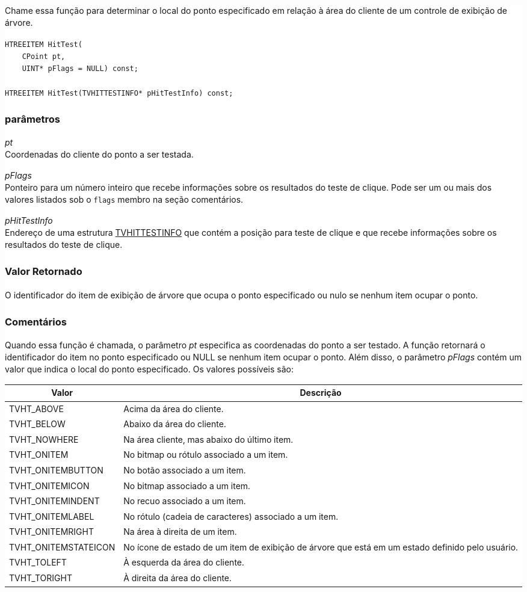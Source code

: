 Chame essa função para determinar o local do ponto especificado em relação à área do cliente de um controle de exibição de árvore.

```
HTREEITEM HitTest(
    CPoint pt,
    UINT* pFlags = NULL) const;

HTREEITEM HitTest(TVHITTESTINFO* pHitTestInfo) const;
```

### <a name="parameters"></a>parâmetros

*pt*<br/>
Coordenadas do cliente do ponto a ser testada.

*pFlags*<br/>
Ponteiro para um número inteiro que recebe informações sobre os resultados do teste de clique. Pode ser um ou mais dos valores listados sob o `flags` membro na seção comentários.

*pHitTestInfo*<br/>
Endereço de uma estrutura [TVHITTESTINFO](/windows/win32/api/commctrl/ns-commctrl-tvhittestinfo) que contém a posição para teste de clique e que recebe informações sobre os resultados do teste de clique.

### <a name="return-value"></a>Valor Retornado

O identificador do item de exibição de árvore que ocupa o ponto especificado ou nulo se nenhum item ocupar o ponto.

### <a name="remarks"></a>Comentários

Quando essa função é chamada, o parâmetro *pt* especifica as coordenadas do ponto a ser testado. A função retornará o identificador do item no ponto especificado ou NULL se nenhum item ocupar o ponto. Além disso, o parâmetro *pFlags* contém um valor que indica o local do ponto especificado. Os valores possíveis são:

|Valor|Descrição|
|-|-|
|TVHT_ABOVE|Acima da área do cliente.|
|TVHT_BELOW|Abaixo da área do cliente.|
|TVHT_NOWHERE|Na área cliente, mas abaixo do último item.|
|TVHT_ONITEM|No bitmap ou rótulo associado a um item.|
|TVHT_ONITEMBUTTON|No botão associado a um item.|
|TVHT_ONITEMICON|No bitmap associado a um item.|
|TVHT_ONITEMINDENT|No recuo associado a um item.|
|TVHT_ONITEMLABEL|No rótulo (cadeia de caracteres) associado a um item.|
|TVHT_ONITEMRIGHT|Na área à direita de um item.|
|TVHT_ONITEMSTATEICON|No ícone de estado de um item de exibição de árvore que está em um estado definido pelo usuário.|
|TVHT_TOLEFT|À esquerda da área do cliente.|
|TVHT_TORIGHT|À direita da área do cliente.|
